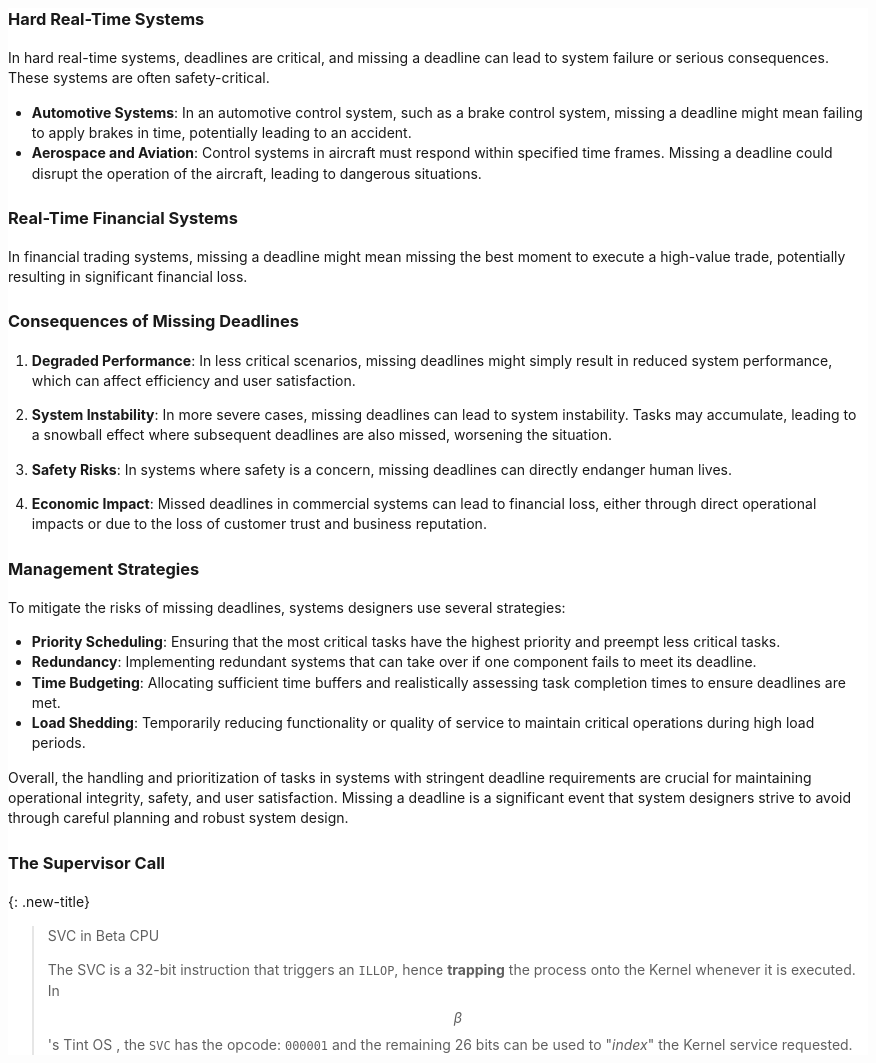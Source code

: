 ### Hard Real-Time Systems
In hard real-time systems, deadlines are critical, and missing a deadline can lead to system failure or serious consequences. These systems are often safety-critical.

- **Automotive Systems**: In an automotive control system, such as a brake control system, missing a deadline might mean failing to apply brakes in time, potentially leading to an accident.
- **Aerospace and Aviation**: Control systems in aircraft must respond within specified time frames. Missing a deadline could disrupt the operation of the aircraft, leading to dangerous situations.

### Real-Time Financial Systems
In financial trading systems, missing a deadline might mean missing the best moment to execute a high-value trade, potentially resulting in significant financial loss.

### Consequences of Missing Deadlines

1. **Degraded Performance**: In less critical scenarios, missing deadlines might simply result in reduced system performance, which can affect efficiency and user satisfaction.

2. **System Instability**: In more severe cases, missing deadlines can lead to system instability. Tasks may accumulate, leading to a snowball effect where subsequent deadlines are also missed, worsening the situation.

3. **Safety Risks**: In systems where safety is a concern, missing deadlines can directly endanger human lives.

4. **Economic Impact**: Missed deadlines in commercial systems can lead to financial loss, either through direct operational impacts or due to the loss of customer trust and business reputation.

### Management Strategies
To mitigate the risks of missing deadlines, systems designers use several strategies:

- **Priority Scheduling**: Ensuring that the most critical tasks have the highest priority and preempt less critical tasks.
- **Redundancy**: Implementing redundant systems that can take over if one component fails to meet its deadline.
- **Time Budgeting**: Allocating sufficient time buffers and realistically assessing task completion times to ensure deadlines are met.
- **Load Shedding**: Temporarily reducing functionality or quality of service to maintain critical operations during high load periods.

Overall, the handling and prioritization of tasks in systems with stringent deadline requirements are crucial for maintaining operational integrity, safety, and user satisfaction. Missing a deadline is a significant event that system designers strive to avoid through careful planning and robust system design.

### The Supervisor Call

{: .new-title}
> SVC in Beta CPU
> 
> The SVC is a 32-bit instruction that triggers an `ILLOP`, hence **trapping** the process onto the Kernel whenever it is executed. In $$\beta$$'s Tint OS , the `SVC` has the opcode: `000001` and the remaining 26 bits can be used to "*index*" the Kernel service requested.  
